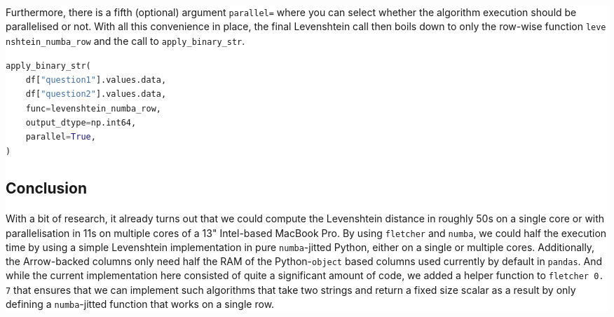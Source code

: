 Furthermore, there is a fifth (optional) argument `parallel=` where you can select whether the algorithm execution should be parallelised or not.
With all this convenience in place, the final Levenshtein call then boils down to only the row-wise function `levenshtein_numba_row` and the call to `apply_binary_str`.

```python
apply_binary_str(
    df["question1"].values.data,
    df["question2"].values.data,
    func=levenshtein_numba_row,
    output_dtype=np.int64,
    parallel=True,
)
```

## Conclusion

With a bit of research, it already turns out that we could compute the Levenshtein distance in roughly 50s on a single core or with parallelisation in 11s on multiple cores of a 13" Intel-based MacBook Pro.
By using `fletcher` and `numba`, we could half the execution time by using a simple Levenshtein implementation in pure `numba`-jitted Python, either on a single or multiple cores.
Additionally, the Arrow-backed columns only need half the RAM of the Python-`object` based columns used currently by default in `pandas`.
And while the current implementation here consisted of quite a significant amount of code, we added a helper function to `fletcher 0.7` that ensures that we can implement such algorithms that take two strings and return a fixed size scalar as a result by only defining a `numba`-jitted function that works on a single row.
